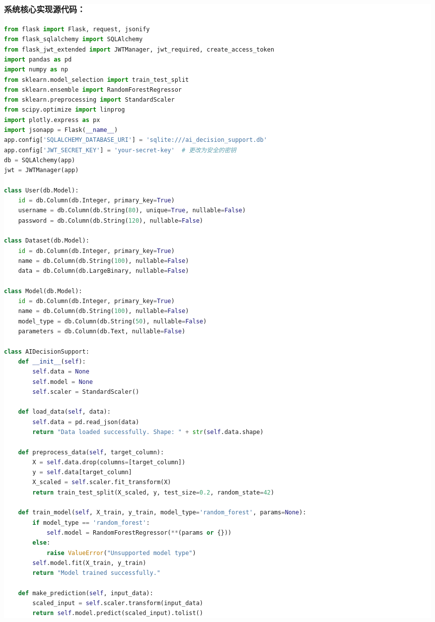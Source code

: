 ### 系统核心实现源代码：

```python
from flask import Flask, request, jsonify
from flask_sqlalchemy import SQLAlchemy
from flask_jwt_extended import JWTManager, jwt_required, create_access_token
import pandas as pd
import numpy as np
from sklearn.model_selection import train_test_split
from sklearn.ensemble import RandomForestRegressor
from sklearn.preprocessing import StandardScaler
from scipy.optimize import linprog
import plotly.express as px
import jsonapp = Flask(__name__)
app.config['SQLALCHEMY_DATABASE_URI'] = 'sqlite:///ai_decision_support.db'
app.config['JWT_SECRET_KEY'] = 'your-secret-key'  # 更改为安全的密钥
db = SQLAlchemy(app)
jwt = JWTManager(app)

class User(db.Model):
    id = db.Column(db.Integer, primary_key=True)
    username = db.Column(db.String(80), unique=True, nullable=False)
    password = db.Column(db.String(120), nullable=False)

class Dataset(db.Model):
    id = db.Column(db.Integer, primary_key=True)
    name = db.Column(db.String(100), nullable=False)
    data = db.Column(db.LargeBinary, nullable=False)

class Model(db.Model):
    id = db.Column(db.Integer, primary_key=True)
    name = db.Column(db.String(100), nullable=False)
    model_type = db.Column(db.String(50), nullable=False)
    parameters = db.Column(db.Text, nullable=False)

class AIDecisionSupport:
    def __init__(self):
        self.data = None
        self.model = None
        self.scaler = StandardScaler()

    def load_data(self, data):
        self.data = pd.read_json(data)
        return "Data loaded successfully. Shape: " + str(self.data.shape)

    def preprocess_data(self, target_column):
        X = self.data.drop(columns=[target_column])
        y = self.data[target_column]
        X_scaled = self.scaler.fit_transform(X)
        return train_test_split(X_scaled, y, test_size=0.2, random_state=42)

    def train_model(self, X_train, y_train, model_type='random_forest', params=None):
        if model_type == 'random_forest':
            self.model = RandomForestRegressor(**(params or {}))
        else:
            raise ValueError("Unsupported model type")
        self.model.fit(X_train, y_train)
        return "Model trained successfully."

    def make_prediction(self, input_data):
        scaled_input = self.scaler.transform(input_data)
        return self.model.predict(scaled_input).tolist()

```